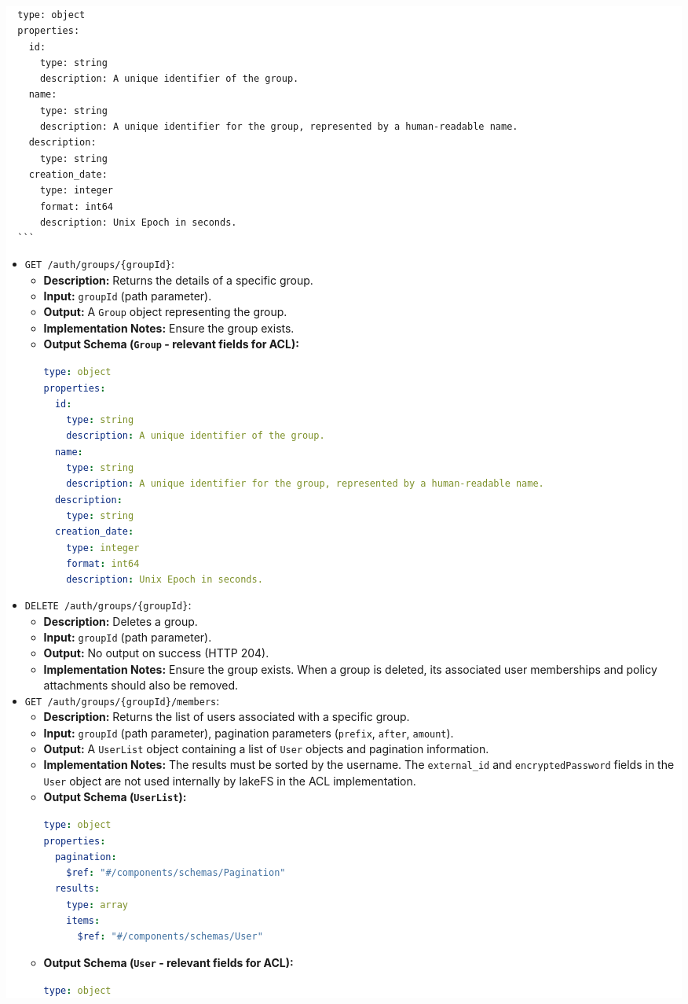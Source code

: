       type: object
      properties:
        id:
          type: string
          description: A unique identifier of the group.
        name:
          type: string
          description: A unique identifier for the group, represented by a human-readable name.
        description:
          type: string
        creation_date:
          type: integer
          format: int64
          description: Unix Epoch in seconds.
      ```
- `GET /auth/groups/{groupId}`:
    - **Description:** Returns the details of a specific group.
    - **Input:** `groupId` (path parameter).
    - **Output:** A `Group` object representing the group.
    - **Implementation Notes:** Ensure the group exists.
    - **Output Schema (`Group` - relevant fields for ACL):**
      ```yaml
      type: object
      properties:
        id:
          type: string
          description: A unique identifier of the group.
        name:
          type: string
          description: A unique identifier for the group, represented by a human-readable name.
        description:
          type: string
        creation_date:
          type: integer
          format: int64
          description: Unix Epoch in seconds.
      ```
- `DELETE /auth/groups/{groupId}`:
    - **Description:** Deletes a group.
    - **Input:** `groupId` (path parameter).
    - **Output:** No output on success (HTTP 204).
    - **Implementation Notes:** Ensure the group exists. When a group is deleted, its associated user memberships and policy attachments should also be removed.
- `GET /auth/groups/{groupId}/members`:
    - **Description:** Returns the list of users associated with a specific group.
    - **Input:** `groupId` (path parameter), pagination parameters (`prefix`, `after`, `amount`).
    - **Output:** A `UserList` object containing a list of `User` objects and pagination information.
    - **Implementation Notes:** The results must be sorted by the username. The `external_id` and `encryptedPassword` fields in the `User` object are not used internally by lakeFS in the ACL implementation.
    - **Output Schema (`UserList`):**
      ```yaml
      type: object
      properties:
        pagination:
          $ref: "#/components/schemas/Pagination"
        results:
          type: array
          items:
            $ref: "#/components/schemas/User"
      ```
    - **Output Schema (`User` - relevant fields for ACL):**
      ```yaml
      type: object
